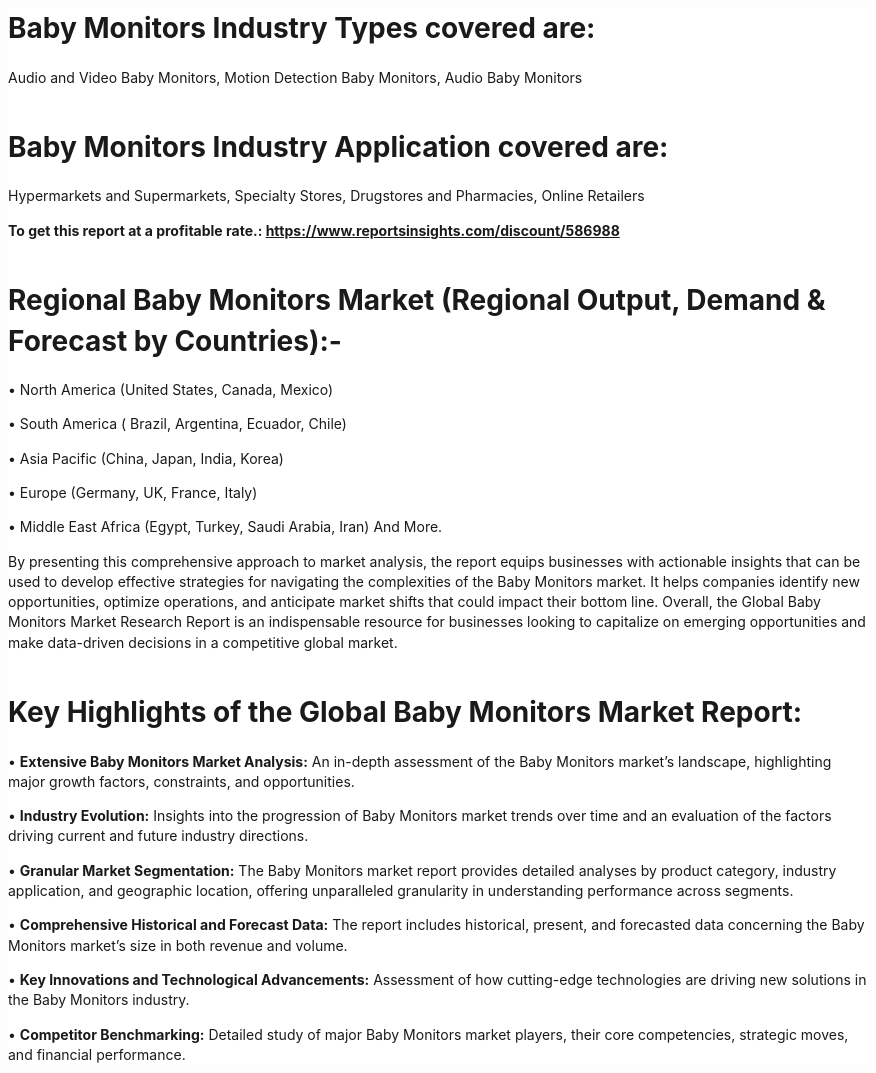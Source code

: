 # <strong>Baby Monitors Industry Types covered are:</strong>

Audio and Video Baby Monitors, Motion Detection Baby Monitors, Audio Baby Monitors

# <strong>Baby Monitors Industry Application covered are:</strong>

Hypermarkets and Supermarkets, Specialty Stores, Drugstores and Pharmacies, Online Retailers

<strong>To get this report at a profitable rate.: <a href=https://www.reportsinsights.com/discount/586988>https://www.reportsinsights.com/discount/586988</a></strong></font>

# <strong>Regional Baby Monitors Market (Regional Output, Demand &amp; Forecast by Countries):-</strong>

• North America (United States, Canada, Mexico)

• South America ( Brazil, Argentina, Ecuador, Chile)

• Asia Pacific (China, Japan, India, Korea)

• Europe (Germany, UK, France, Italy)

• Middle East Africa (Egypt, Turkey, Saudi Arabia, Iran) And More.

By presenting this comprehensive approach to market analysis, the report equips businesses with actionable insights that can be used to develop effective strategies for navigating the complexities of the Baby Monitors market. It helps companies identify new opportunities, optimize operations, and anticipate market shifts that could impact their bottom line. Overall, the Global Baby Monitors Market Research Report is an indispensable resource for businesses looking to capitalize on emerging opportunities and make data-driven decisions in a competitive global market.

# <strong>Key Highlights of the Global Baby Monitors Market Report:</strong>

• <strong>Extensive Baby Monitors Market Analysis:</strong> An in-depth assessment of the Baby Monitors market’s landscape, highlighting major growth factors, constraints, and opportunities.

• <strong>Industry Evolution:</strong> Insights into the progression of Baby Monitors market trends over time and an evaluation of the factors driving current and future industry directions.

• <strong>Granular Market Segmentation:</strong> The Baby Monitors market report provides detailed analyses by product category, industry application, and geographic location, offering unparalleled granularity in understanding performance across segments.

• <strong>Comprehensive Historical and Forecast Data:</strong> The report includes historical, present, and forecasted data concerning the Baby Monitors market’s size in both revenue and volume.

• <strong>Key Innovations and Technological Advancements:</strong> Assessment of how cutting-edge technologies are driving new solutions in the Baby Monitors industry.

• <strong>Competitor Benchmarking:</strong> Detailed study of major Baby Monitors market players, their core competencies, strategic moves, and financial performance.
